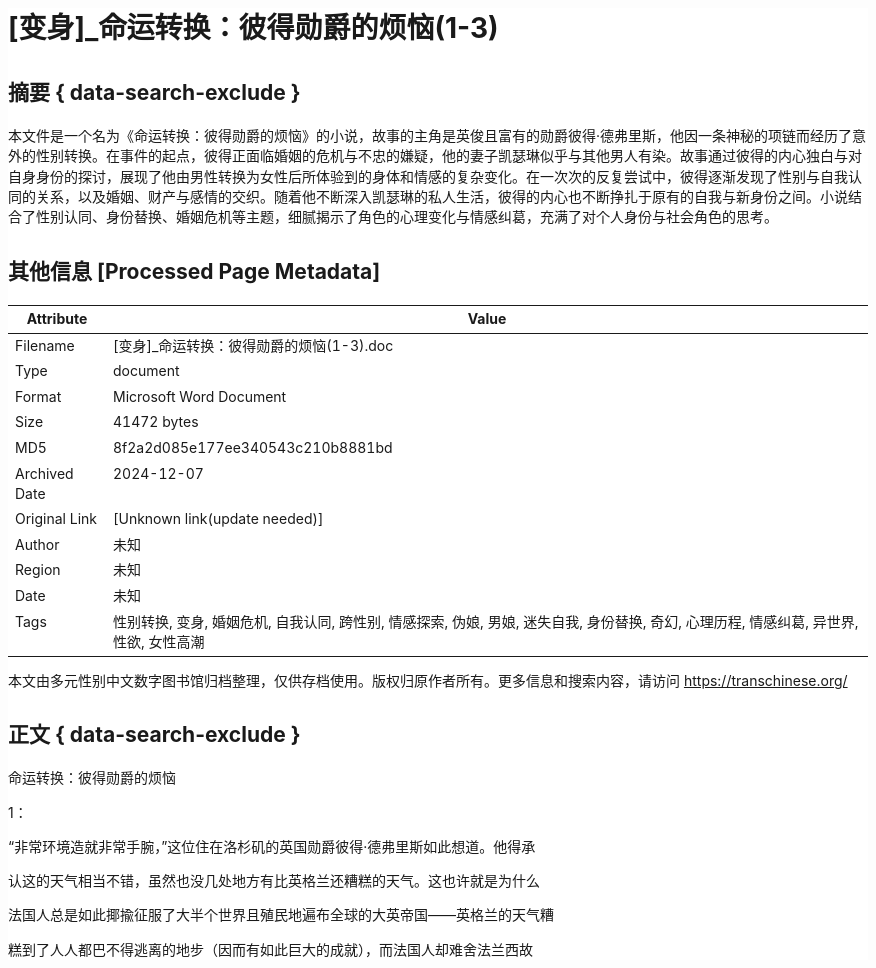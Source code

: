 # [变身]_命运转换：彼得勋爵的烦恼(1-3)



## 摘要  { data-search-exclude }


本文件是一个名为《命运转换：彼得勋爵的烦恼》的小说，故事的主角是英俊且富有的勋爵彼得·德弗里斯，他因一条神秘的项链而经历了意外的性别转换。在事件的起点，彼得正面临婚姻的危机与不忠的嫌疑，他的妻子凯瑟琳似乎与其他男人有染。故事通过彼得的内心独白与对自身身份的探讨，展现了他由男性转换为女性后所体验到的身体和情感的复杂变化。在一次次的反复尝试中，彼得逐渐发现了性别与自我认同的关系，以及婚姻、财产与感情的交织。随着他不断深入凯瑟琳的私人生活，彼得的内心也不断挣扎于原有的自我与新身份之间。小说结合了性别认同、身份替换、婚姻危机等主题，细腻揭示了角色的心理变化与情感纠葛，充满了对个人身份与社会角色的思考。



## 其他信息 [Processed Page Metadata]

| Attribute       | Value                                  |
|-----------------|----------------------------------------|
| Filename        | [变身]_命运转换：彼得勋爵的烦恼(1-3).doc                             |
| Type            | document                                 |
| Format          | Microsoft Word Document                               |
| Size            | 41472 bytes                           |
| MD5             | 8f2a2d085e177ee340543c210b8881bd                                  |
| Archived Date   | 2024-12-07                             |
| Original Link   | [Unknown link(update needed)]                         |
| Author          | 未知                               |
| Region          | 未知                               |
| Date            | 未知                                 |
| Tags            | 性别转换, 变身, 婚姻危机, 自我认同, 跨性别, 情感探索, 伪娘, 男娘, 迷失自我, 身份替换, 奇幻, 心理历程, 情感纠葛, 异世界, 性欲, 女性高潮                                 |

本文由多元性别中文数字图书馆归档整理，仅供存档使用。版权归原作者所有。更多信息和搜索内容，请访问 <https://transchinese.org/>


## 正文 { data-search-exclude }


命运转换：彼得勋爵的烦恼

1：

“非常环境造就非常手腕，”这位住在洛杉矶的英国勋爵彼得·德弗里斯如此想道。他得承

认这的天气相当不错，虽然也没几处地方有比英格兰还糟糕的天气。这也许就是为什么

法国人总是如此揶揄征服了大半个世界且殖民地遍布全球的大英帝国——英格兰的天气糟

糕到了人人都巴不得逃离的地步（因而有如此巨大的成就），而法国人却难舍法兰西故
